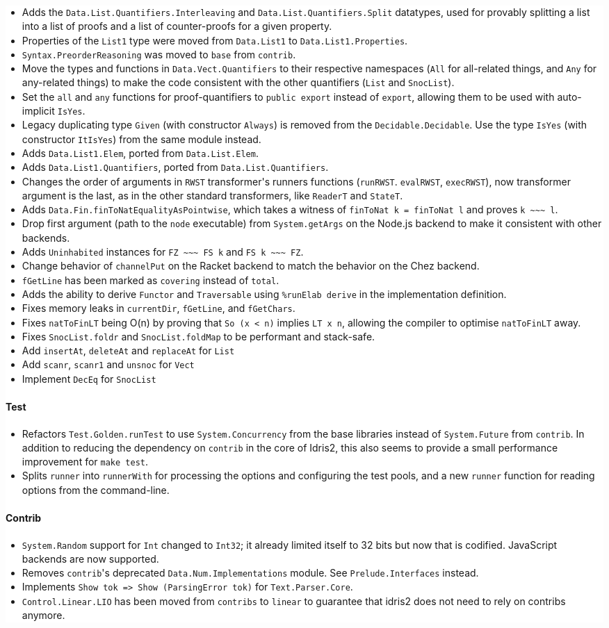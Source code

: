 * Adds the `Data.List.Quantifiers.Interleaving` and
  `Data.List.Quantifiers.Split` datatypes, used for provably splitting a list
  into a list of proofs and a list of counter-proofs for a given property.
* Properties of the `List1` type were moved from `Data.List1` to
  `Data.List1.Properties`.
* `Syntax.PreorderReasoning` was moved to `base` from `contrib`.
* Move the types and functions in `Data.Vect.Quantifiers` to their respective
  namespaces (`All` for all-related things, and `Any` for any-related things) to
  make the code consistent with the other quantifiers (`List` and `SnocList`).
* Set the `all` and `any` functions for proof-quantifiers to `public export`
  instead of `export`, allowing them to be used with auto-implicit `IsYes`.
* Legacy duplicating type `Given` (with constructor `Always`) is removed from
  the `Decidable.Decidable`. Use the type `IsYes` (with constructor `ItIsYes`)
  from the same module instead.
* Adds `Data.List1.Elem`, ported from `Data.List.Elem`.
* Adds `Data.List1.Quantifiers`, ported from `Data.List.Quantifiers`.
* Changes the order of arguments in `RWST` transformer's runners functions
  (`runRWST`. `evalRWST`, `execRWST`), now transformer argument is the last, as
  in the other standard transformers, like `ReaderT` and `StateT`.
* Adds `Data.Fin.finToNatEqualityAsPointwise`,
  which takes a witness of `finToNat k = finToNat l` and proves `k ~~~ l`.
* Drop first argument (path to the `node` executable) from `System.getArgs` on
  the Node.js backend to make it consistent with other backends.
* Adds `Uninhabited` instances for `FZ ~~~ FS k` and `FS k ~~~ FZ`.
* Change behavior of `channelPut` on the Racket backend to match the behavior
  on the Chez backend.
* `fGetLine` has been marked as `covering` instead of `total`.
* Adds the ability to derive `Functor` and `Traversable` using `%runElab derive`
    in the implementation definition.
* Fixes memory leaks in `currentDir`, `fGetLine`, and `fGetChars`.
* Fixes `natToFinLT` being O(n) by proving that `So (x < n)` implies `LT x n`,
    allowing the compiler to optimise `natToFinLT` away.
* Fixes `SnocList.foldr` and `SnocList.foldMap` to be performant and stack-safe.
* Add `insertAt`, `deleteAt` and `replaceAt` for `List`
* Add `scanr`, `scanr1` and `unsnoc` for `Vect`
* Implement `DecEq` for `SnocList`

#### Test

* Refactors `Test.Golden.runTest` to use `System.Concurrency` from the base
  libraries instead of `System.Future` from `contrib`. In addition to reducing
  the dependency on `contrib` in the core of Idris2, this also seems to provide
  a small performance improvement for `make test`.
* Splits `runner` into `runnerWith` for processing the options and configuring
  the test pools, and a new `runner` function for reading options from the
  command-line.

#### Contrib

* `System.Random` support for `Int` changed to `Int32`; it already limited
  itself to 32 bits but now that is codified. JavaScript backends are now
  supported.
* Removes `contrib`'s deprecated `Data.Num.Implementations` module. See
  `Prelude.Interfaces` instead.
* Implements `Show tok => Show (ParsingError tok)` for `Text.Parser.Core`.
* `Control.Linear.LIO` has been moved from `contribs` to `linear` to guarantee
  that idris2 does not need to rely on contribs anymore.
